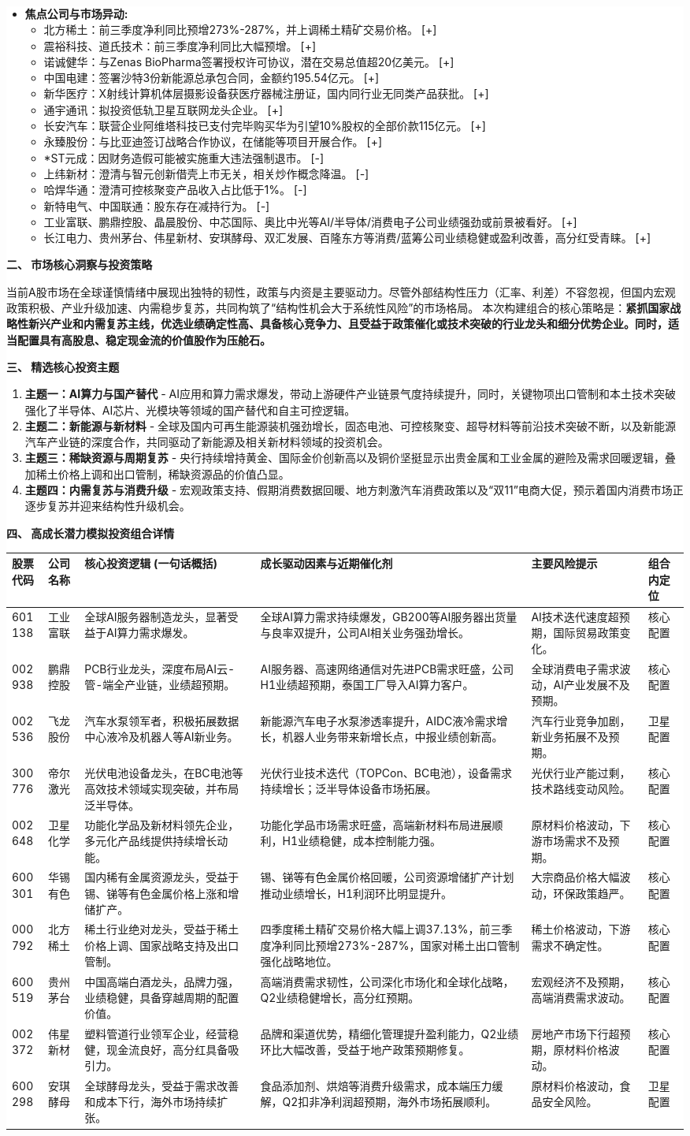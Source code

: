*   **焦点公司与市场异动:**
    *   北方稀土：前三季度净利同比预增273%-287%，并上调稀土精矿交易价格。 [+]
    *   震裕科技、道氏技术：前三季度净利同比大幅预增。 [+]
    *   诺诚健华：与Zenas BioPharma签署授权许可协议，潜在交易总值超20亿美元。 [+]
    *   中国电建：签署沙特3份新能源总承包合同，金额约195.54亿元。 [+]
    *   新华医疗：X射线计算机体层摄影设备获医疗器械注册证，国内同行业无同类产品获批。 [+]
    *   通宇通讯：拟投资低轨卫星互联网龙头企业。 [+]
    *   长安汽车：联营企业阿维塔科技已支付完毕购买华为引望10%股权的全部价款115亿元。 [+]
    *   永臻股份：与比亚迪签订战略合作协议，在储能等项目开展合作。 [+]
    *   *ST元成：因财务造假可能被实施重大违法强制退市。 [-]
    *   上纬新材：澄清与智元创新借壳上市无关，相关炒作概念降温。 [-]
    *   哈焊华通：澄清可控核聚变产品收入占比低于1%。 [-]
    *   新特电气、中国联通：股东存在减持行为。 [-]
    *   工业富联、鹏鼎控股、晶晨股份、中芯国际、奥比中光等AI/半导体/消费电子公司业绩强劲或前景被看好。 [+]
    *   长江电力、贵州茅台、伟星新材、安琪酵母、双汇发展、百隆东方等消费/蓝筹公司业绩稳健或盈利改善，高分红受青睐。 [+]

**二、 市场核心洞察与投资策略**

当前A股市场在全球谨慎情绪中展现出独特的韧性，政策与内资是主要驱动力。尽管外部结构性压力（汇率、利差）不容忽视，但国内宏观政策积极、产业升级加速、内需稳步复苏，共同构筑了“结构性机会大于系统性风险”的市场格局。
本次构建组合的核心策略是：**紧抓国家战略性新兴产业和内需复苏主线，优选业绩确定性高、具备核心竞争力、且受益于政策催化或技术突破的行业龙头和细分优势企业。同时，适当配置具有高股息、稳定现金流的价值股作为压舱石。**

**三、 精选核心投资主题**

1.  **主题一：AI算力与国产替代** - AI应用和算力需求爆发，带动上游硬件产业链景气度持续提升，同时，关键物项出口管制和本土技术突破强化了半导体、AI芯片、光模块等领域的国产替代和自主可控逻辑。
2.  **主题二：新能源与新材料** - 全球及国内可再生能源装机强劲增长，固态电池、可控核聚变、超导材料等前沿技术突破不断，以及新能源汽车产业链的深度合作，共同驱动了新能源及相关新材料领域的投资机会。
3.  **主题三：稀缺资源与周期复苏** - 央行持续增持黄金、国际金价创新高以及铜价坚挺显示出贵金属和工业金属的避险及需求回暖逻辑，叠加稀土价格上调和出口管制，稀缺资源品的价值凸显。
4.  **主题四：内需复苏与消费升级** - 宏观政策支持、假期消费数据回暖、地方刺激汽车消费政策以及“双11”电商大促，预示着国内消费市场正逐步复苏并迎来结构性升级机会。

**四、 高成长潜力模拟投资组合详情**

| 股票代码 | 公司名称 | 核心投资逻辑 (一句话概括) | 成长驱动因素与近期催化剂 | 主要风险提示 | 组合内定位 |
| :--- | :--- | :--- | :--- | :--- | :--- |
| 601138 | 工业富联 | 全球AI服务器制造龙头，显著受益于AI算力需求爆发。 | 全球AI算力需求持续爆发，GB200等AI服务器出货量与良率双提升，公司AI相关业务强劲增长。 | AI技术迭代速度超预期，国际贸易政策变化。 | 核心配置 |
| 002938 | 鹏鼎控股 | PCB行业龙头，深度布局AI云-管-端全产业链，业绩超预期。 | AI服务器、高速网络通信对先进PCB需求旺盛，公司H1业绩超预期，泰国工厂导入AI算力客户。 | 全球消费电子需求波动，AI产业发展不及预期。 | 核心配置 |
| 002536 | 飞龙股份 | 汽车水泵领军者，积极拓展数据中心液冷及机器人等AI新业务。 | 新能源汽车电子水泵渗透率提升，AIDC液冷需求增长，机器人业务带来新增长点，中报业绩创新高。 | 汽车行业竞争加剧，新业务拓展不及预期。 | 卫星配置 |
| 300776 | 帝尔激光 | 光伏电池设备龙头，在BC电池等高效技术领域实现突破，并布局泛半导体。 | 光伏行业技术迭代（TOPCon、BC电池），设备需求持续增长；泛半导体设备市场拓展。 | 光伏行业产能过剩，技术路线变动风险。 | 核心配置 |
| 002648 | 卫星化学 | 功能化学品及新材料领先企业，多元化产品线提供持续增长动能。 | 功能化学品市场需求旺盛，高端新材料布局进展顺利，H1业绩稳健，成本控制能力强。 | 原材料价格波动，下游市场需求不及预期。 | 核心配置 |
| 600301 | 华锡有色 | 国内稀有金属资源龙头，受益于锡、锑等有色金属价格上涨和增储扩产。 | 锡、锑等有色金属价格回暖，公司资源增储扩产计划推动业绩增长，H1利润环比明显提升。 | 大宗商品价格大幅波动，环保政策趋严。 | 核心配置 |
| 000792 | 北方稀土 | 稀土行业绝对龙头，受益于稀土价格上调、国家战略支持及出口管制。 | 四季度稀土精矿交易价格大幅上调37.13%，前三季度净利同比预增273%-287%，国家对稀土出口管制强化战略地位。 | 稀土价格波动，下游需求不确定性。 | 核心配置 |
| 600519 | 贵州茅台 | 中国高端白酒龙头，品牌力强，业绩稳健，具备穿越周期的配置价值。 | 高端消费需求韧性，公司深化市场化和全球化战略，Q2业绩稳健增长，高分红预期。 | 宏观经济不及预期，高端消费需求波动。 | 核心配置 |
| 002372 | 伟星新材 | 塑料管道行业领军企业，经营稳健，现金流良好，高分红具备吸引力。 | 品牌和渠道优势，精细化管理提升盈利能力，Q2业绩环比大幅改善，受益于地产政策预期修复。 | 房地产市场下行超预期，原材料价格波动。 | 核心配置 |
| 600298 | 安琪酵母 | 全球酵母龙头，受益于需求改善和成本下行，海外市场持续扩张。 | 食品添加剂、烘焙等消费升级需求，成本端压力缓解，Q2扣非净利润超预期，海外市场拓展顺利。 | 原材料价格波动，食品安全风险。 | 卫星配置 |
